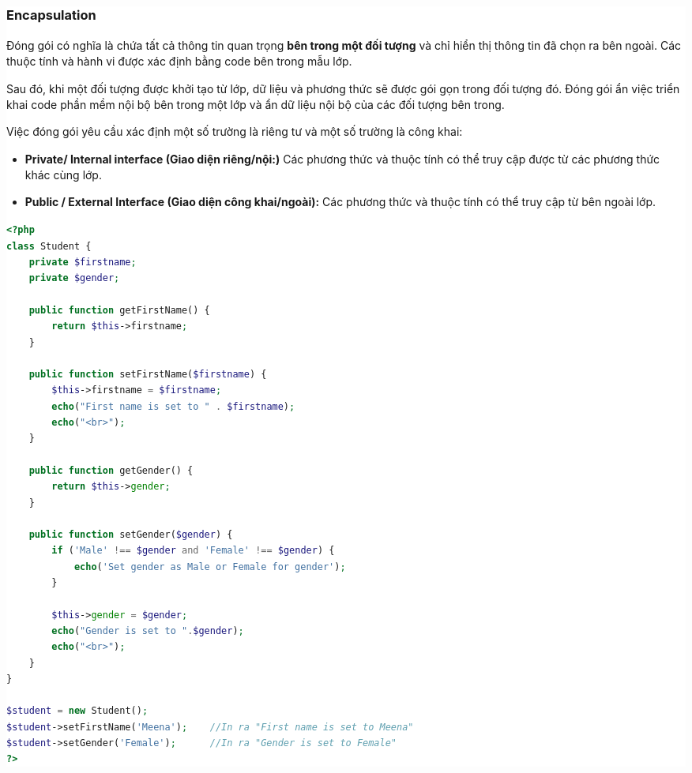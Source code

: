 
### Encapsulation
Đóng gói có nghĩa là chứa tất cả thông tin quan trọng **bên trong một đối tượng** và chỉ hiển thị thông tin đã chọn ra bên ngoài. Các thuộc tính và hành vi được xác định bằng code bên trong mẫu lớp.

Sau đó, khi một đối tượng được khởi tạo từ lớp, dữ liệu và phương thức sẽ được gói gọn trong đối tượng đó. Đóng gói ẩn việc triển khai code phần mềm nội bộ bên trong một lớp và ẩn dữ liệu nội bộ của các đối tượng bên trong.

Việc đóng gói yêu cầu xác định một số trường là riêng tư và một số trường là công khai:

 - **Private/ Internal interface (Giao diện riêng/nội:)** Các phương thức và thuộc tính có thể truy cập được từ các phương thức khác cùng lớp.

 - **Public / External Interface (Giao diện công khai/ngoài):** Các phương thức và thuộc tính có thể truy cập từ bên ngoài lớp.

```php
<?php 
class Student { 
    private $firstname; 
    private $gender; 
   
    public function getFirstName() { 
        return $this->firstname; 
    } 
   
    public function setFirstName($firstname) { 
        $this->firstname = $firstname; 
        echo("First name is set to " . $firstname); 
        echo("<br>"); 
    } 
   
    public function getGender() { 
        return $this->gender; 
    } 
   
    public function setGender($gender) { 
        if ('Male' !== $gender and 'Female' !== $gender) { 
            echo('Set gender as Male or Female for gender'); 
        } 
   
        $this->gender = $gender; 
        echo("Gender is set to ".$gender); 
        echo("<br>"); 
    } 
} 
   
$student = new Student(); 
$student->setFirstName('Meena');    //In ra "First name is set to Meena"
$student->setGender('Female');      //In ra "Gender is set to Female"
?> 
```
